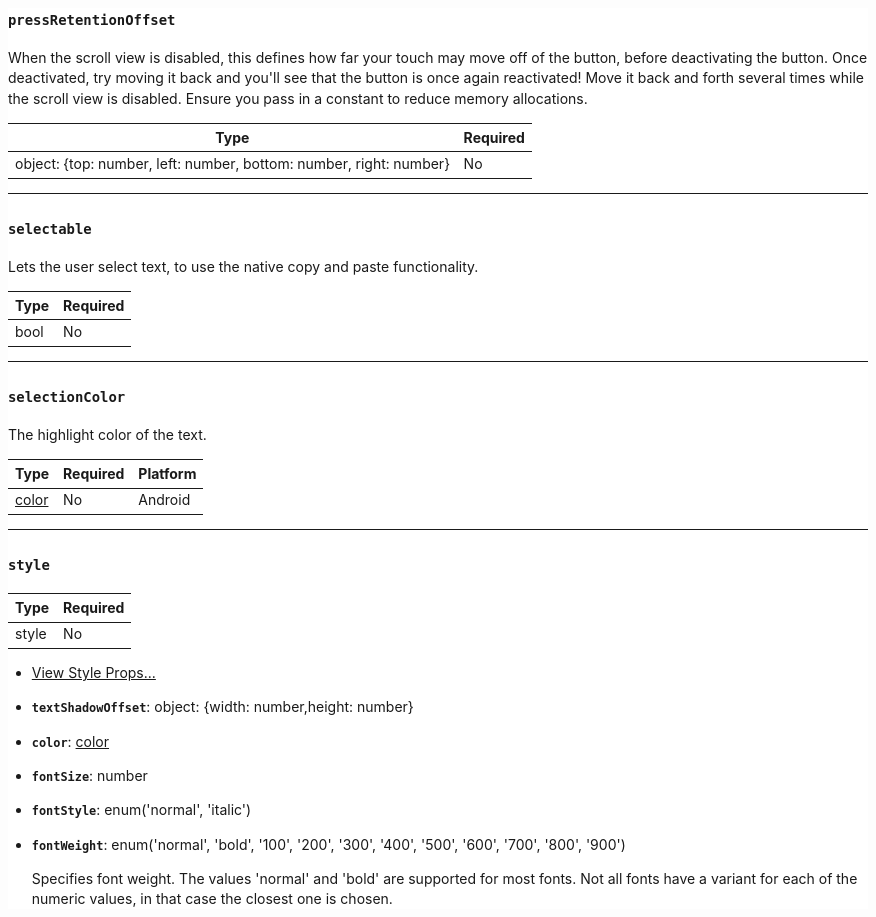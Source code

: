 
### `pressRetentionOffset`

When the scroll view is disabled, this defines how far your touch may move off of the button, before deactivating the button. Once deactivated, try moving it back and you'll see that the button is once again reactivated! Move it back and forth several times while the scroll view is disabled. Ensure you pass in a constant to reduce memory allocations.

| Type                                                               | Required |
| ------------------------------------------------------------------ | -------- |
| object: {top: number, left: number, bottom: number, right: number} | No       |

---

### `selectable`

Lets the user select text, to use the native copy and paste functionality.

| Type | Required |
| ---- | -------- |
| bool | No       |

---

### `selectionColor`

The highlight color of the text.

| Type               | Required | Platform |
| ------------------ | -------- | -------- |
| [color](colors.md) | No       | Android  |

---

### `style`

| Type  | Required |
| ----- | -------- |
| style | No       |

- [View Style Props...](view-style-props.md#style)

- **`textShadowOffset`**: object: {width: number,height: number}

- **`color`**: [color](colors.md)

- **`fontSize`**: number

- **`fontStyle`**: enum('normal', 'italic')

- **`fontWeight`**: enum('normal', 'bold', '100', '200', '300', '400', '500', '600', '700', '800', '900')

  Specifies font weight. The values 'normal' and 'bold' are supported for most fonts. Not all fonts have a variant for each of the numeric values, in that case the closest one is chosen.
